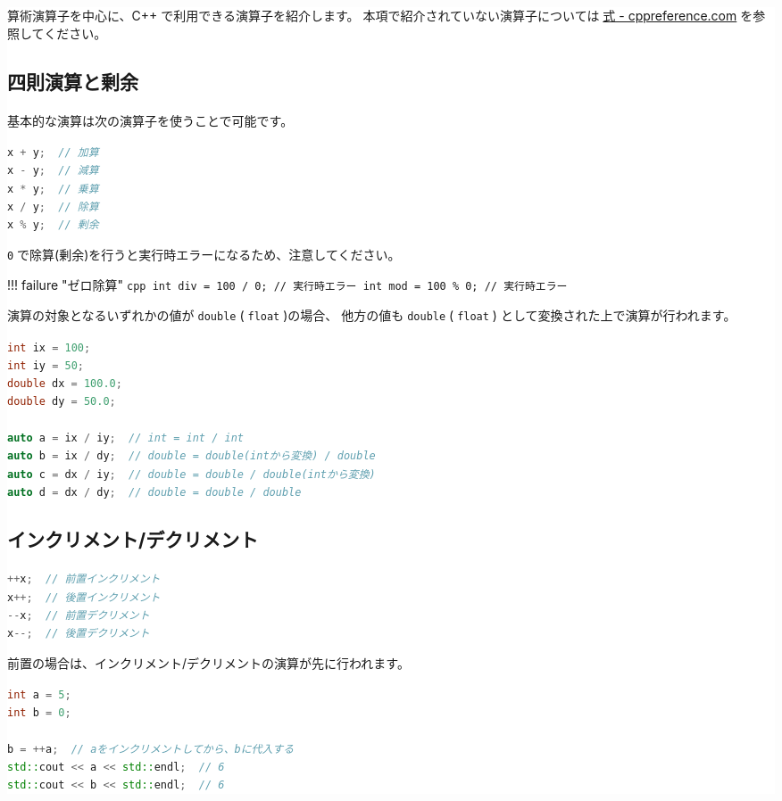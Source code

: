 算術演算子を中心に、C++ で利用できる演算子を紹介します。
本項で紹介されていない演算子については [式 - cppreference.com][cppreference_expressions] を参照してください。

[cppreference_expressions]: https://ja.cppreference.com/w/cpp/language/expressions

## 四則演算と剰余

基本的な演算は次の演算子を使うことで可能です。

```cpp
x + y;  // 加算
x - y;  // 減算
x * y;  // 乗算
x / y;  // 除算
x % y;  // 剰余
```

`0` で除算(剰余)を行うと実行時エラーになるため、注意してください。

!!! failure "ゼロ除算"
    ```cpp
    int div = 100 / 0; // 実行時エラー
    int mod = 100 % 0; // 実行時エラー
    ```

演算の対象となるいずれかの値が `double` ( `float` )の場合、
他方の値も `double` ( `float` ) として変換された上で演算が行われます。

```cpp
int ix = 100;
int iy = 50;
double dx = 100.0;
double dy = 50.0;

auto a = ix / iy;  // int = int / int
auto b = ix / dy;  // double = double(intから変換) / double
auto c = dx / iy;  // double = double / double(intから変換)
auto d = dx / dy;  // double = double / double
```

## インクリメント/デクリメント

```cpp
++x;  // 前置インクリメント
x++;  // 後置インクリメント
--x;  // 前置デクリメント
x--;  // 後置デクリメント
```

前置の場合は、インクリメント/デクリメントの演算が先に行われます。

```cpp
int a = 5;
int b = 0;

b = ++a;  // aをインクリメントしてから、bに代入する
std::cout << a << std::endl;  // 6
std::cout << b << std::endl;  // 6
```


[C/C++]: https://marketplace.visualstudio.com/items?itemName=ms-vscode.cpptools
[cpp-casts]: ch08-01-cpp-casts.md
[cppreference_expressions]: https://ja.cppreference.com/w/cpp/language/expressions-----------------------------
[cpprefjp_nullptr]: https://cpprefjp.github.io/lang/cpp11/nullptr.html
[range-based-for]: ch03-09-range-based-for.md
[cppreference_operator_arithmetic]: https://ja.cppreference.com/w/cpp/language/operator_arithmetic
[cppreference-operator-precedence]: https://ja.cppreference.com/w/cpp/language/operator_precedence-----------------------------
[declarations-and-definitions]: ch04-01-declarations-and-definitions.md
[cpprefjp_vector]: https://cpprefjp.github.io/reference/vector/vector.html
[cpprefjp_algorithm]: https://cpprefjp.github.io/reference/algorithm.html
[cppreference_container]: https://ja.cppreference.com/w/cpp/container
[iterator-is-a-diagram]: img/iterator.svg
[cppreference-storage_duration]: https://ja.cppreference.com/w/cpp/language/storage_duration
[プリプロセッサ司令]: appendix-preprocessor-directives.md-----------------------------
[name-mangling]: ch11-04-dynamic-loading-and-name-mangling.md
[cppreference-static]: https://ja.cppreference.com/w/cpp/keyword/static
[malloc-free]: appendix-malloc-and-free.md-----------------------------
[deep_copy_a]: img/deep_copy_a.svg
[deep_copy_b]: img/deep_copy_b.svg
[shallow_copy_a]: img/shallow_copy_a.svg
[shallow_copy_b]: img/shallow_copy_b.svg
[cppreference_auto_ptr]: https://ja.cppreference.com/w/cpp/memory/auto_ptr